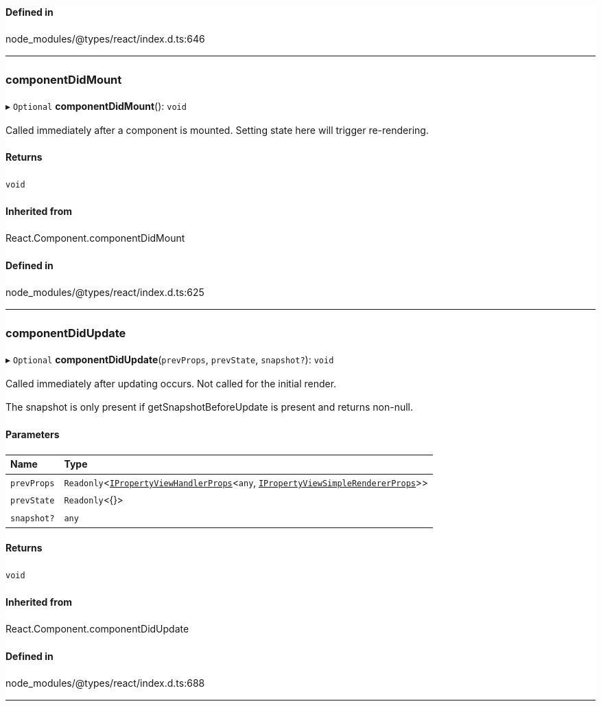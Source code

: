 #### Defined in

node_modules/@types/react/index.d.ts:646

___

### componentDidMount

▸ `Optional` **componentDidMount**(): `void`

Called immediately after a component is mounted. Setting state here will trigger re-rendering.

#### Returns

`void`

#### Inherited from

React.Component.componentDidMount

#### Defined in

node_modules/@types/react/index.d.ts:625

___

### componentDidUpdate

▸ `Optional` **componentDidUpdate**(`prevProps`, `prevState`, `snapshot?`): `void`

Called immediately after updating occurs. Not called for the initial render.

The snapshot is only present if getSnapshotBeforeUpdate is present and returns non-null.

#### Parameters

| Name | Type |
| :------ | :------ |
| `prevProps` | `Readonly`<[`IPropertyViewHandlerProps`](../interfaces/client_internal_components_PropertyView.IPropertyViewHandlerProps.md)<`any`, [`IPropertyViewSimpleRendererProps`](../interfaces/client_internal_components_PropertyView_PropertyViewSimple.IPropertyViewSimpleRendererProps.md)\>\> |
| `prevState` | `Readonly`<{}\> |
| `snapshot?` | `any` |

#### Returns

`void`

#### Inherited from

React.Component.componentDidUpdate

#### Defined in

node_modules/@types/react/index.d.ts:688

___
